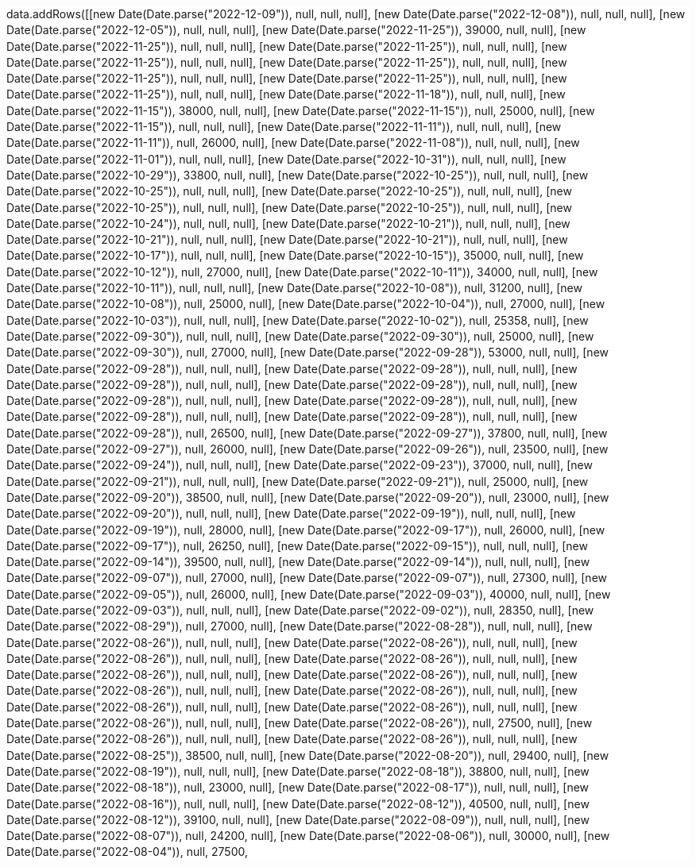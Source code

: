 
data.addRows([[new Date(Date.parse("2022-12-09")), null, null, null], [new Date(Date.parse("2022-12-08")), null, null, null], [new Date(Date.parse("2022-12-05")), null, null, null], [new Date(Date.parse("2022-11-25")), 39000, null, null], [new Date(Date.parse("2022-11-25")), null, null, null], [new Date(Date.parse("2022-11-25")), null, null, null], [new Date(Date.parse("2022-11-25")), null, null, null], [new Date(Date.parse("2022-11-25")), null, null, null], [new Date(Date.parse("2022-11-25")), null, null, null], [new Date(Date.parse("2022-11-25")), null, null, null], [new Date(Date.parse("2022-11-25")), null, null, null], [new Date(Date.parse("2022-11-18")), null, null, null], [new Date(Date.parse("2022-11-15")), 38000, null, null], [new Date(Date.parse("2022-11-15")), null, 25000, null], [new Date(Date.parse("2022-11-15")), null, null, null], [new Date(Date.parse("2022-11-11")), null, null, null], [new Date(Date.parse("2022-11-11")), null, 26000, null], [new Date(Date.parse("2022-11-08")), null, null, null], [new Date(Date.parse("2022-11-01")), null, null, null], [new Date(Date.parse("2022-10-31")), null, null, null], [new Date(Date.parse("2022-10-29")), 33800, null, null], [new Date(Date.parse("2022-10-25")), null, null, null], [new Date(Date.parse("2022-10-25")), null, null, null], [new Date(Date.parse("2022-10-25")), null, null, null], [new Date(Date.parse("2022-10-25")), null, null, null], [new Date(Date.parse("2022-10-25")), null, null, null], [new Date(Date.parse("2022-10-24")), null, null, null], [new Date(Date.parse("2022-10-21")), null, null, null], [new Date(Date.parse("2022-10-21")), null, null, null], [new Date(Date.parse("2022-10-21")), null, null, null], [new Date(Date.parse("2022-10-17")), null, null, null], [new Date(Date.parse("2022-10-15")), 35000, null, null], [new Date(Date.parse("2022-10-12")), null, 27000, null], [new Date(Date.parse("2022-10-11")), 34000, null, null], [new Date(Date.parse("2022-10-11")), null, null, null], [new Date(Date.parse("2022-10-08")), null, 31200, null], [new Date(Date.parse("2022-10-08")), null, 25000, null], [new Date(Date.parse("2022-10-04")), null, 27000, null], [new Date(Date.parse("2022-10-03")), null, null, null], [new Date(Date.parse("2022-10-02")), null, 25358, null], [new Date(Date.parse("2022-09-30")), null, null, null], [new Date(Date.parse("2022-09-30")), null, 25000, null], [new Date(Date.parse("2022-09-30")), null, 27000, null], [new Date(Date.parse("2022-09-28")), 53000, null, null], [new Date(Date.parse("2022-09-28")), null, null, null], [new Date(Date.parse("2022-09-28")), null, null, null], [new Date(Date.parse("2022-09-28")), null, null, null], [new Date(Date.parse("2022-09-28")), null, null, null], [new Date(Date.parse("2022-09-28")), null, null, null], [new Date(Date.parse("2022-09-28")), null, null, null], [new Date(Date.parse("2022-09-28")), null, null, null], [new Date(Date.parse("2022-09-28")), null, null, null], [new Date(Date.parse("2022-09-28")), null, 26500, null], [new Date(Date.parse("2022-09-27")), 37800, null, null], [new Date(Date.parse("2022-09-27")), null, 26000, null], [new Date(Date.parse("2022-09-26")), null, 23500, null], [new Date(Date.parse("2022-09-24")), null, null, null], [new Date(Date.parse("2022-09-23")), 37000, null, null], [new Date(Date.parse("2022-09-21")), null, null, null], [new Date(Date.parse("2022-09-21")), null, 25000, null], [new Date(Date.parse("2022-09-20")), 38500, null, null], [new Date(Date.parse("2022-09-20")), null, 23000, null], [new Date(Date.parse("2022-09-20")), null, null, null], [new Date(Date.parse("2022-09-19")), null, null, null], [new Date(Date.parse("2022-09-19")), null, 28000, null], [new Date(Date.parse("2022-09-17")), null, 26000, null], [new Date(Date.parse("2022-09-17")), null, 26250, null], [new Date(Date.parse("2022-09-15")), null, null, null], [new Date(Date.parse("2022-09-14")), 39500, null, null], [new Date(Date.parse("2022-09-14")), null, null, null], [new Date(Date.parse("2022-09-07")), null, 27000, null], [new Date(Date.parse("2022-09-07")), null, 27300, null], [new Date(Date.parse("2022-09-05")), null, 26000, null], [new Date(Date.parse("2022-09-03")), 40000, null, null], [new Date(Date.parse("2022-09-03")), null, null, null], [new Date(Date.parse("2022-09-02")), null, 28350, null], [new Date(Date.parse("2022-08-29")), null, 27000, null], [new Date(Date.parse("2022-08-28")), null, null, null], [new Date(Date.parse("2022-08-26")), null, null, null], [new Date(Date.parse("2022-08-26")), null, null, null], [new Date(Date.parse("2022-08-26")), null, null, null], [new Date(Date.parse("2022-08-26")), null, null, null], [new Date(Date.parse("2022-08-26")), null, null, null], [new Date(Date.parse("2022-08-26")), null, null, null], [new Date(Date.parse("2022-08-26")), null, null, null], [new Date(Date.parse("2022-08-26")), null, null, null], [new Date(Date.parse("2022-08-26")), null, null, null], [new Date(Date.parse("2022-08-26")), null, null, null], [new Date(Date.parse("2022-08-26")), null, null, null], [new Date(Date.parse("2022-08-26")), null, 27500, null], [new Date(Date.parse("2022-08-26")), null, null, null], [new Date(Date.parse("2022-08-26")), null, null, null], [new Date(Date.parse("2022-08-25")), 38500, null, null], [new Date(Date.parse("2022-08-20")), null, 29400, null], [new Date(Date.parse("2022-08-19")), null, null, null], [new Date(Date.parse("2022-08-18")), 38800, null, null], [new Date(Date.parse("2022-08-18")), null, 23000, null], [new Date(Date.parse("2022-08-17")), null, null, null], [new Date(Date.parse("2022-08-16")), null, null, null], [new Date(Date.parse("2022-08-12")), 40500, null, null], [new Date(Date.parse("2022-08-12")), 39100, null, null], [new Date(Date.parse("2022-08-09")), null, null, null], [new Date(Date.parse("2022-08-07")), null, 24200, null], [new Date(Date.parse("2022-08-06")), null, 30000, null], [new Date(Date.parse("2022-08-04")), null, 27500,